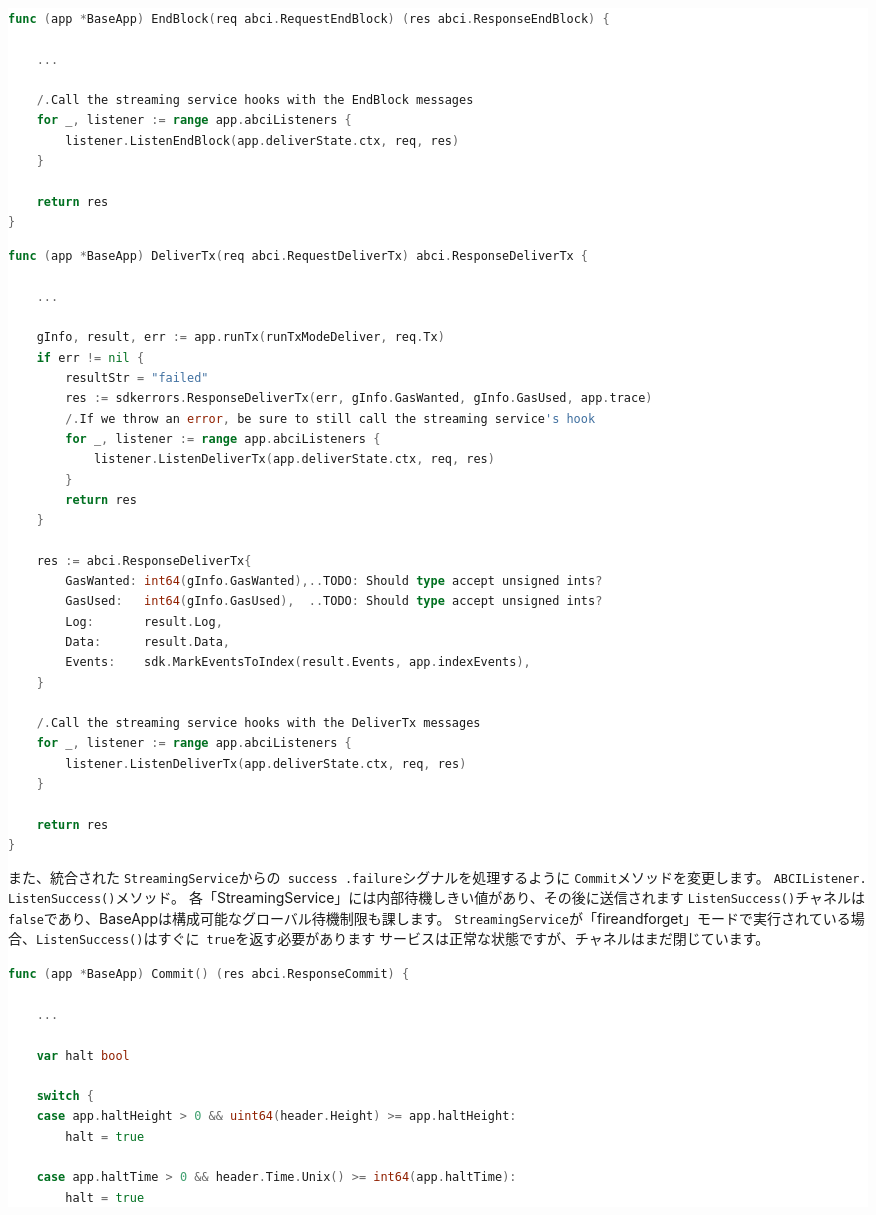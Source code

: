 ```go
func (app *BaseApp) EndBlock(req abci.RequestEndBlock) (res abci.ResponseEndBlock) {

	...

	/.Call the streaming service hooks with the EndBlock messages
	for _, listener := range app.abciListeners {
		listener.ListenEndBlock(app.deliverState.ctx, req, res)
	}

	return res
}
```

```go
func (app *BaseApp) DeliverTx(req abci.RequestDeliverTx) abci.ResponseDeliverTx {

	...

	gInfo, result, err := app.runTx(runTxModeDeliver, req.Tx)
	if err != nil {
		resultStr = "failed"
		res := sdkerrors.ResponseDeliverTx(err, gInfo.GasWanted, gInfo.GasUsed, app.trace)
		/.If we throw an error, be sure to still call the streaming service's hook
		for _, listener := range app.abciListeners {
			listener.ListenDeliverTx(app.deliverState.ctx, req, res)
		}
		return res
	}

	res := abci.ResponseDeliverTx{
		GasWanted: int64(gInfo.GasWanted),..TODO: Should type accept unsigned ints?
		GasUsed:   int64(gInfo.GasUsed),  ..TODO: Should type accept unsigned ints?
		Log:       result.Log,
		Data:      result.Data,
		Events:    sdk.MarkEventsToIndex(result.Events, app.indexEvents),
	}

	/.Call the streaming service hooks with the DeliverTx messages
	for _, listener := range app.abciListeners {
		listener.ListenDeliverTx(app.deliverState.ctx, req, res)
	}

	return res
}
```

また、統合された `StreamingService`からの` success .failure`シグナルを処理するように `Commit`メソッドを変更します。
`ABCIListener.ListenSuccess()`メソッド。 各「StreamingService」には内部待機しきい値があり、その後に送信されます
`ListenSuccess()`チャネルは `false`であり、BaseAppは構成可能なグローバル待機制限も課します。
`StreamingService`が「fireandforget」モードで実行されている場合、` ListenSuccess() `はすぐに` true`を返す必要があります
サービスは正常な状態ですが、チャネルはまだ閉じています。 
```go
func (app *BaseApp) Commit() (res abci.ResponseCommit) {
	
	...

	var halt bool

	switch {
	case app.haltHeight > 0 && uint64(header.Height) >= app.haltHeight:
		halt = true

	case app.haltTime > 0 && header.Time.Unix() >= int64(app.haltTime):
		halt = true
```
